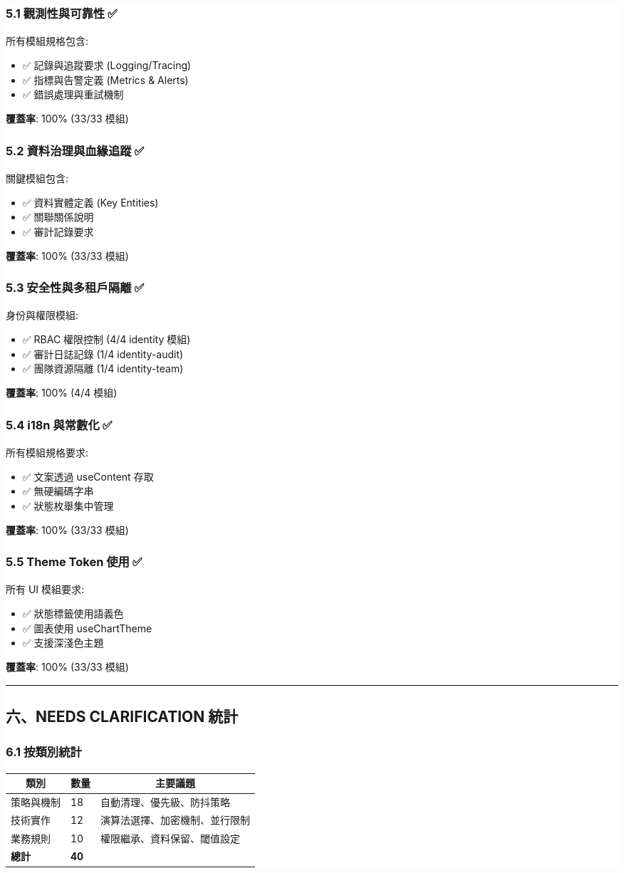 ### 5.1 觀測性與可靠性 ✅

所有模組規格包含:
- ✅ 記錄與追蹤要求 (Logging/Tracing)
- ✅ 指標與告警定義 (Metrics & Alerts)
- ✅ 錯誤處理與重試機制

**覆蓋率**: 100% (33/33 模組)

### 5.2 資料治理與血緣追蹤 ✅

關鍵模組包含:
- ✅ 資料實體定義 (Key Entities)
- ✅ 關聯關係說明
- ✅ 審計記錄要求

**覆蓋率**: 100% (33/33 模組)

### 5.3 安全性與多租戶隔離 ✅

身份與權限模組:
- ✅ RBAC 權限控制 (4/4 identity 模組)
- ✅ 審計日誌記錄 (1/4 identity-audit)
- ✅ 團隊資源隔離 (1/4 identity-team)

**覆蓋率**: 100% (4/4 模組)

### 5.4 i18n 與常數化 ✅

所有模組規格要求:
- ✅ 文案透過 useContent 存取
- ✅ 無硬編碼字串
- ✅ 狀態枚舉集中管理

**覆蓋率**: 100% (33/33 模組)

### 5.5 Theme Token 使用 ✅

所有 UI 模組要求:
- ✅ 狀態標籤使用語義色
- ✅ 圖表使用 useChartTheme
- ✅ 支援深淺色主題

**覆蓋率**: 100% (33/33 模組)

---

## 六、NEEDS CLARIFICATION 統計

### 6.1 按類別統計

| 類別 | 數量 | 主要議題 |
|------|------|----------|
| 策略與機制 | 18 | 自動清理、優先級、防抖策略 |
| 技術實作 | 12 | 演算法選擇、加密機制、並行限制 |
| 業務規則 | 10 | 權限繼承、資料保留、閾值設定 |
| **總計** | **40** | |
